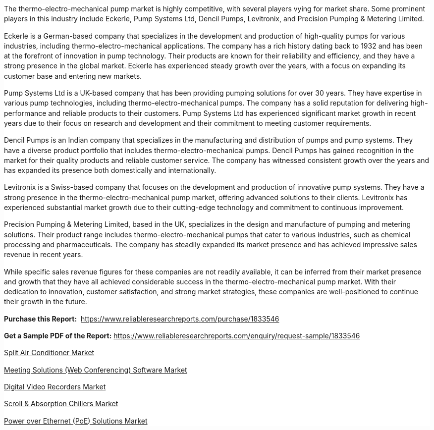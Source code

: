 <p><p>The thermo-electro-mechanical pump market is highly competitive, with several players vying for market share. Some prominent players in this industry include Eckerle, Pump Systems Ltd, Dencil Pumps, Levitronix, and Precision Pumping & Metering Limited.</p><p>Eckerle is a German-based company that specializes in the development and production of high-quality pumps for various industries, including thermo-electro-mechanical applications. The company has a rich history dating back to 1932 and has been at the forefront of innovation in pump technology. Their products are known for their reliability and efficiency, and they have a strong presence in the global market. Eckerle has experienced steady growth over the years, with a focus on expanding its customer base and entering new markets.</p><p>Pump Systems Ltd is a UK-based company that has been providing pumping solutions for over 30 years. They have expertise in various pump technologies, including thermo-electro-mechanical pumps. The company has a solid reputation for delivering high-performance and reliable products to their customers. Pump Systems Ltd has experienced significant market growth in recent years due to their focus on research and development and their commitment to meeting customer requirements.</p><p>Dencil Pumps is an Indian company that specializes in the manufacturing and distribution of pumps and pump systems. They have a diverse product portfolio that includes thermo-electro-mechanical pumps. Dencil Pumps has gained recognition in the market for their quality products and reliable customer service. The company has witnessed consistent growth over the years and has expanded its presence both domestically and internationally.</p><p>Levitronix is a Swiss-based company that focuses on the development and production of innovative pump systems. They have a strong presence in the thermo-electro-mechanical pump market, offering advanced solutions to their clients. Levitronix has experienced substantial market growth due to their cutting-edge technology and commitment to continuous improvement.</p><p>Precision Pumping & Metering Limited, based in the UK, specializes in the design and manufacture of pumping and metering solutions. Their product range includes thermo-electro-mechanical pumps that cater to various industries, such as chemical processing and pharmaceuticals. The company has steadily expanded its market presence and has achieved impressive sales revenue in recent years.</p><p>While specific sales revenue figures for these companies are not readily available, it can be inferred from their market presence and growth that they have all achieved considerable success in the thermo-electro-mechanical pump market. With their dedication to innovation, customer satisfaction, and strong market strategies, these companies are well-positioned to continue their growth in the future.</p></p>
<p><strong>Purchase this Report:</strong>&nbsp;&nbsp;<a href="https://www.reliableresearchreports.com/purchase/1833546">https://www.reliableresearchreports.com/purchase/1833546</a></p>
<p></p>
<p><strong>Get a Sample PDF of the Report:</strong>&nbsp;<a href="https://www.reliableresearchreports.com/enquiry/request-sample/1833546">https://www.reliableresearchreports.com/enquiry/request-sample/1833546</a></p>
<p><p><a href="https://medium.com/@justicelang2023/split-air-conditioner-market-research-report-its-history-and-forecast-2023-to-2030-e82b923579de">Split Air Conditioner Market</a></p><p><a href="https://www.linkedin.com/pulse/meeting-solutions-web-conferencing-software-market-size/">Meeting Solutions (Web Conferencing) Software Market</a></p><p><a href="https://www.linkedin.com/pulse/digital-video-recorders-market-research-report-provides-thorough/">Digital Video Recorders Market</a></p><p><a href="https://medium.com/@lincolnfeil/scroll-amp-absorption-chillers-market-outlook-industry-overview-and-forecast-2023-to-2030-099d6567a756">Scroll & Absorption Chillers Market</a></p><p><a href="https://www.linkedin.com/pulse/power-over-ethernet-poe-solutions-market-share-amp-new/">Power over Ethernet (PoE) Solutions Market</a></p></p>
